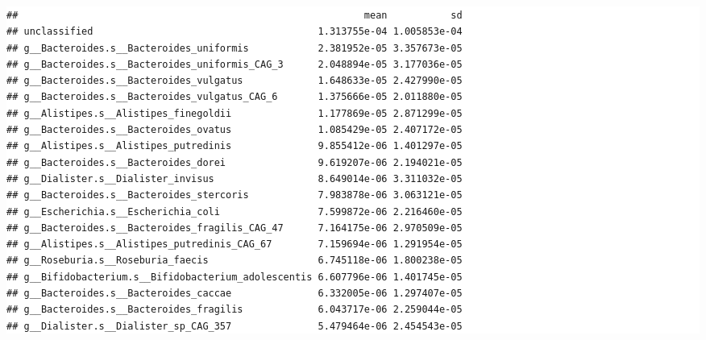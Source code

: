     ##                                                            mean           sd
    ## unclassified                                       1.313755e-04 1.005853e-04
    ## g__Bacteroides.s__Bacteroides_uniformis            2.381952e-05 3.357673e-05
    ## g__Bacteroides.s__Bacteroides_uniformis_CAG_3      2.048894e-05 3.177036e-05
    ## g__Bacteroides.s__Bacteroides_vulgatus             1.648633e-05 2.427990e-05
    ## g__Bacteroides.s__Bacteroides_vulgatus_CAG_6       1.375666e-05 2.011880e-05
    ## g__Alistipes.s__Alistipes_finegoldii               1.177869e-05 2.871299e-05
    ## g__Bacteroides.s__Bacteroides_ovatus               1.085429e-05 2.407172e-05
    ## g__Alistipes.s__Alistipes_putredinis               9.855412e-06 1.401297e-05
    ## g__Bacteroides.s__Bacteroides_dorei                9.619207e-06 2.194021e-05
    ## g__Dialister.s__Dialister_invisus                  8.649014e-06 3.311032e-05
    ## g__Bacteroides.s__Bacteroides_stercoris            7.983878e-06 3.063121e-05
    ## g__Escherichia.s__Escherichia_coli                 7.599872e-06 2.216460e-05
    ## g__Bacteroides.s__Bacteroides_fragilis_CAG_47      7.164175e-06 2.970509e-05
    ## g__Alistipes.s__Alistipes_putredinis_CAG_67        7.159694e-06 1.291954e-05
    ## g__Roseburia.s__Roseburia_faecis                   6.745118e-06 1.800238e-05
    ## g__Bifidobacterium.s__Bifidobacterium_adolescentis 6.607796e-06 1.401745e-05
    ## g__Bacteroides.s__Bacteroides_caccae               6.332005e-06 1.297407e-05
    ## g__Bacteroides.s__Bacteroides_fragilis             6.043717e-06 2.259044e-05
    ## g__Dialister.s__Dialister_sp_CAG_357               5.479464e-06 2.454543e-05